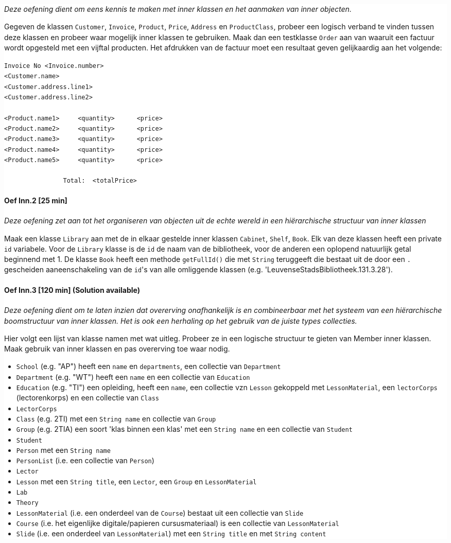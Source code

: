 *Deze oefening dient om eens kennis te maken met inner klassen en het aanmaken van inner objecten.*

Gegeven de klassen `Customer`, `Invoice`, `Product`, `Price`, `Address` en `ProductClass`, probeer een logisch verband te vinden tussen deze klassen en probeer waar mogelijk inner klassen te gebruiken. Maak dan een testklasse `Order` aan van waaruit een factuur wordt opgesteld met een vijftal producten. Het afdrukken van de factuur moet een resultaat geven gelijkaardig aan het volgende:

```
Invoice No <Invoice.number>
<Customer.name>
<Customer.address.line1>
<Customer.address.line2>

<Product.name1>		<quantity>		<price>
<Product.name2>		<quantity>		<price>
<Product.name3>		<quantity>		<price>
<Product.name4>		<quantity>		<price>
<Product.name5>		<quantity>		<price>

				Total:	<totalPrice>
```

#### Oef Inn.2 [25 min]

*Deze oefening zet aan tot het organiseren van objecten uit de echte wereld in een hiërarchische structuur van inner klassen*

Maak een klasse `Library` aan met de in elkaar gestelde inner klassen `Cabinet`, `Shelf`, `Book`. Elk van deze klassen heeft een private `id` variabele. Voor de `Library` klasse is de `id` de naam van de bibliotheek, voor de anderen een oplopend natuurlijk getal beginnend met 1. De klasse `Book` heeft een methode `getFullId()` die met `String` teruggeeft die bestaat uit de door een `.` gescheiden aaneenschakeling van de `id`'s van alle omliggende klassen (e.g. 'LeuvenseStadsBibliotheek.131.3.28').

#### Oef Inn.3 [120 min] (Solution available)

*Deze oefening dient om te laten inzien dat overerving onafhankelijk is en combineerbaar met het systeem van een hiërarchische boomstructuur van inner klassen. Het is ook een herhaling op het gebruik van de juiste types collecties.*

Hier volgt een lijst van klasse namen met wat uitleg. Probeer ze in een logische structuur te gieten van Member inner klassen. Maak gebruik van inner klassen en pas overerving toe waar nodig.

- `School` (e.g. "AP") heeft een `name` en `departments`, een collectie van `Department`
- `Department` (e.g. "WT") heeft een `name` en een collectie van `Education`
- `Education` (e.g. "TI") een opleiding, heeft een `name`, een collectie vzn `Lesson` gekoppeld met `LessonMaterial`, een `lectorCorps` (lectorenkorps) en een collectie van `Class`
- `LectorCorps`
- `Class` (e.g. 2TI) met een `String name` en collectie van `Group`
- `Group` (e.g. 2TIA) een soort 'klas binnen een klas'  met een `String name` en een collectie van `Student`
- `Student`
- `Person` met een `String name`
- `PersonList` (i.e. een collectie van `Person`)
- `Lector`
- `Lesson` met een `String title`, een `Lector`, een `Group` en `LessonMaterial`
- `Lab`
- `Theory`
- `LessonMaterial` (i.e. een onderdeel van de `Course`) bestaat uit een collectie van `Slide`
- `Course` (i.e. het eigenlijke digitale/papieren cursusmateriaal) is een collectie van `LessonMaterial`
- `Slide` (i.e. een onderdeel van `LessonMaterial`) met een `String title` en met `String content`
